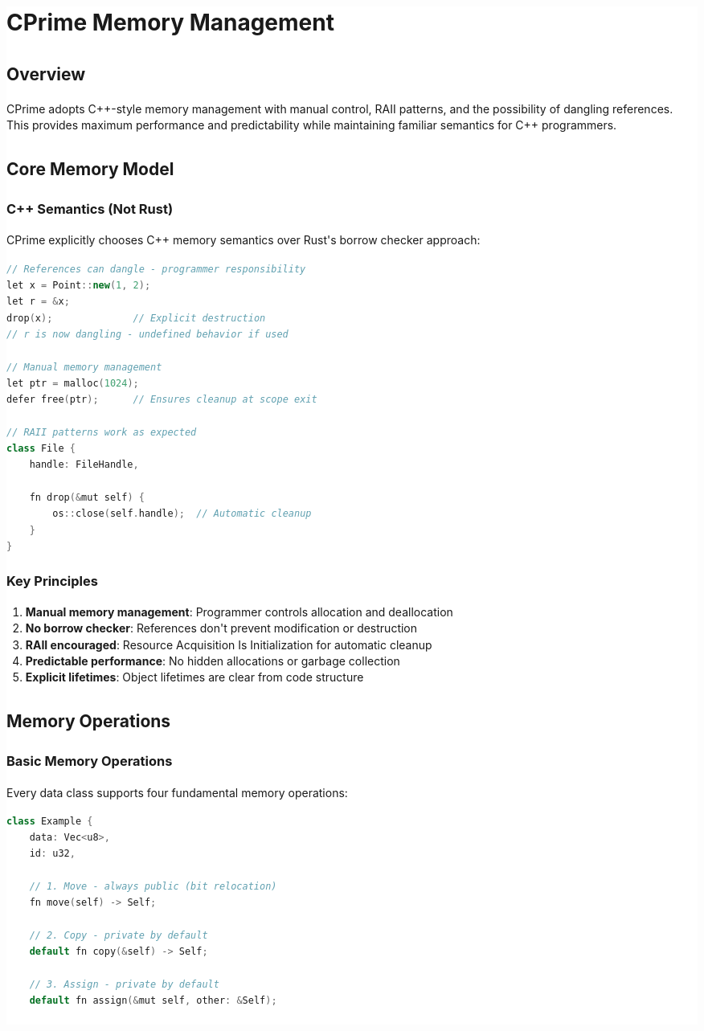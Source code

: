 # CPrime Memory Management

## Overview

CPrime adopts C++-style memory management with manual control, RAII patterns, and the possibility of dangling references. This provides maximum performance and predictability while maintaining familiar semantics for C++ programmers.

## Core Memory Model

### C++ Semantics (Not Rust)

CPrime explicitly chooses C++ memory semantics over Rust's borrow checker approach:

```cpp
// References can dangle - programmer responsibility
let x = Point::new(1, 2);
let r = &x;
drop(x);              // Explicit destruction
// r is now dangling - undefined behavior if used

// Manual memory management
let ptr = malloc(1024);
defer free(ptr);      // Ensures cleanup at scope exit

// RAII patterns work as expected
class File {
    handle: FileHandle,
    
    fn drop(&mut self) {
        os::close(self.handle);  // Automatic cleanup
    }
}
```

### Key Principles

1. **Manual memory management**: Programmer controls allocation and deallocation
2. **No borrow checker**: References don't prevent modification or destruction
3. **RAII encouraged**: Resource Acquisition Is Initialization for automatic cleanup
4. **Predictable performance**: No hidden allocations or garbage collection
5. **Explicit lifetimes**: Object lifetimes are clear from code structure

## Memory Operations

### Basic Memory Operations

Every data class supports four fundamental memory operations:

```cpp
class Example {
    data: Vec<u8>,
    id: u32,
    
    // 1. Move - always public (bit relocation)
    fn move(self) -> Self;
    
    // 2. Copy - private by default
    default fn copy(&self) -> Self;
    
    // 3. Assign - private by default  
    default fn assign(&mut self, other: &Self);
    
```